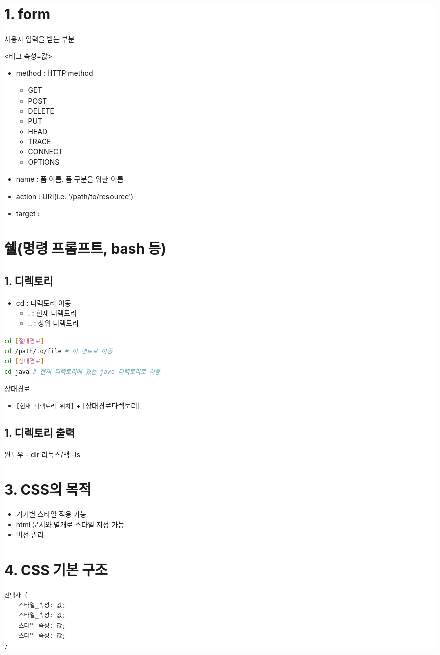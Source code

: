 # 1. form

사용자 입력을 받는 부분

<태그 속성=값>
- method : HTTP method
  - GET
  - POST
  - DELETE
  - PUT
  - HEAD
  - TRACE
  - CONNECT
  - OPTIONS

- name : 폼 이름. 폼 구분을 위한 이름
- action : URI(i.e. '/path/to/resource')
- target : 

# 쉘(명령 프롬프트, bash 등)

## 1. 디렉토리
- cd : 디렉토리 이동
  - . : 현재 디렉토리
  - .. : 상위 디렉토리

```bash
cd [절대경로]
cd /path/to/file # 이 경로로 이동
cd [상대경로]
cd java # 현재 디렉토리에 있는 java 디렉토리로 이동
```

상대경로
- `[현재 디렉토리 위치]` + [상대경로다렉토리]

## 1. 디렉토리 출력

윈도우
    - dir
리눅스/맥
    -ls

# 3. CSS의 목적

- 기기별 스타일 적용 가능
- html 문서와 별개로 스타일 지정 가능
- 버전 관리

# 4. CSS 기본 구조
```html
선택자 {
    스타일_속성: 값;
    스타일_속성: 값;
    스타일_속성: 값;
    스타일_속성: 값;
}
```
